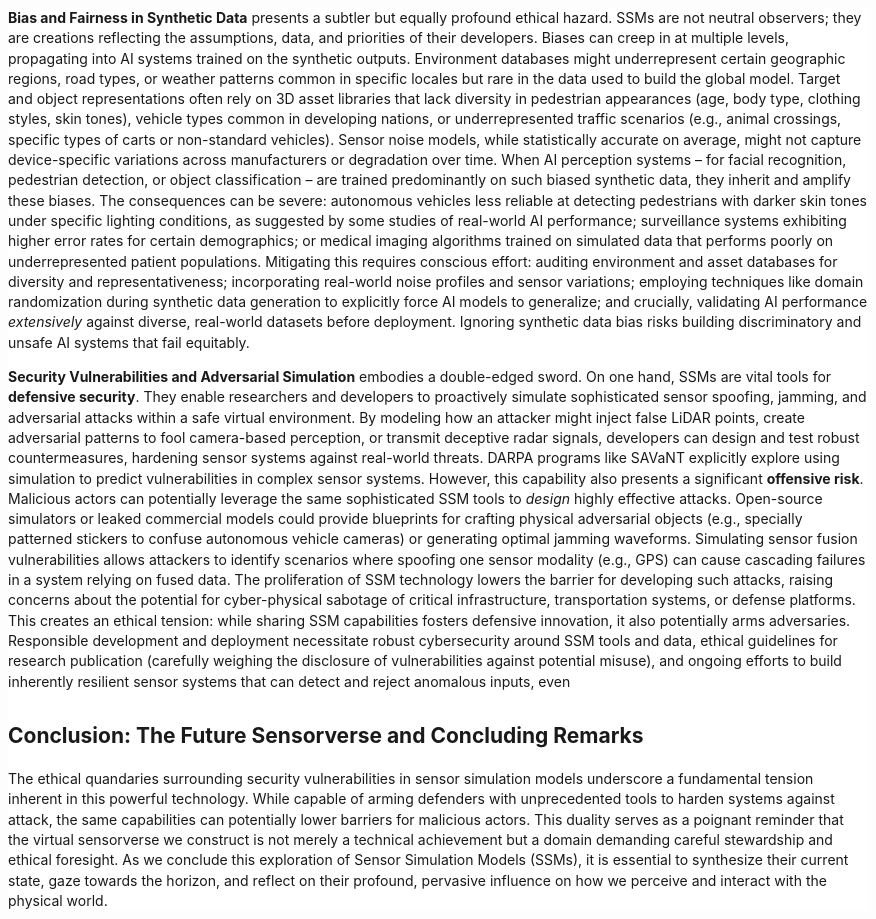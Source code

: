 **Bias and Fairness in Synthetic Data** presents a subtler but equally profound ethical hazard. SSMs are not neutral observers; they are creations reflecting the assumptions, data, and priorities of their developers. Biases can creep in at multiple levels, propagating into AI systems trained on the synthetic outputs. Environment databases might underrepresent certain geographic regions, road types, or weather patterns common in specific locales but rare in the data used to build the global model. Target and object representations often rely on 3D asset libraries that lack diversity in pedestrian appearances (age, body type, clothing styles, skin tones), vehicle types common in developing nations, or underrepresented traffic scenarios (e.g., animal crossings, specific types of carts or non-standard vehicles). Sensor noise models, while statistically accurate on average, might not capture device-specific variations across manufacturers or degradation over time. When AI perception systems – for facial recognition, pedestrian detection, or object classification – are trained predominantly on such biased synthetic data, they inherit and amplify these biases. The consequences can be severe: autonomous vehicles less reliable at detecting pedestrians with darker skin tones under specific lighting conditions, as suggested by some studies of real-world AI performance; surveillance systems exhibiting higher error rates for certain demographics; or medical imaging algorithms trained on simulated data that performs poorly on underrepresented patient populations. Mitigating this requires conscious effort: auditing environment and asset databases for diversity and representativeness; incorporating real-world noise profiles and sensor variations; employing techniques like domain randomization during synthetic data generation to explicitly force AI models to generalize; and crucially, validating AI performance *extensively* against diverse, real-world datasets before deployment. Ignoring synthetic data bias risks building discriminatory and unsafe AI systems that fail equitably.

**Security Vulnerabilities and Adversarial Simulation** embodies a double-edged sword. On one hand, SSMs are vital tools for **defensive security**. They enable researchers and developers to proactively simulate sophisticated sensor spoofing, jamming, and adversarial attacks within a safe virtual environment. By modeling how an attacker might inject false LiDAR points, create adversarial patterns to fool camera-based perception, or transmit deceptive radar signals, developers can design and test robust countermeasures, hardening sensor systems against real-world threats. DARPA programs like SAVaNT explicitly explore using simulation to predict vulnerabilities in complex sensor systems. However, this capability also presents a significant **offensive risk**. Malicious actors can potentially leverage the same sophisticated SSM tools to *design* highly effective attacks. Open-source simulators or leaked commercial models could provide blueprints for crafting physical adversarial objects (e.g., specially patterned stickers to confuse autonomous vehicle cameras) or generating optimal jamming waveforms. Simulating sensor fusion vulnerabilities allows attackers to identify scenarios where spoofing one sensor modality (e.g., GPS) can cause cascading failures in a system relying on fused data. The proliferation of SSM technology lowers the barrier for developing such attacks, raising concerns about the potential for cyber-physical sabotage of critical infrastructure, transportation systems, or defense platforms. This creates an ethical tension: while sharing SSM capabilities fosters defensive innovation, it also potentially arms adversaries. Responsible development and deployment necessitate robust cybersecurity around SSM tools and data, ethical guidelines for research publication (carefully weighing the disclosure of vulnerabilities against potential misuse), and ongoing efforts to build inherently resilient sensor systems that can detect and reject anomalous inputs, even

## Conclusion: The Future Sensorverse and Concluding Remarks

The ethical quandaries surrounding security vulnerabilities in sensor simulation models underscore a fundamental tension inherent in this powerful technology. While capable of arming defenders with unprecedented tools to harden systems against attack, the same capabilities can potentially lower barriers for malicious actors. This duality serves as a poignant reminder that the virtual sensorverse we construct is not merely a technical achievement but a domain demanding careful stewardship and ethical foresight. As we conclude this exploration of Sensor Simulation Models (SSMs), it is essential to synthesize their current state, gaze towards the horizon, and reflect on their profound, pervasive influence on how we perceive and interact with the physical world.
